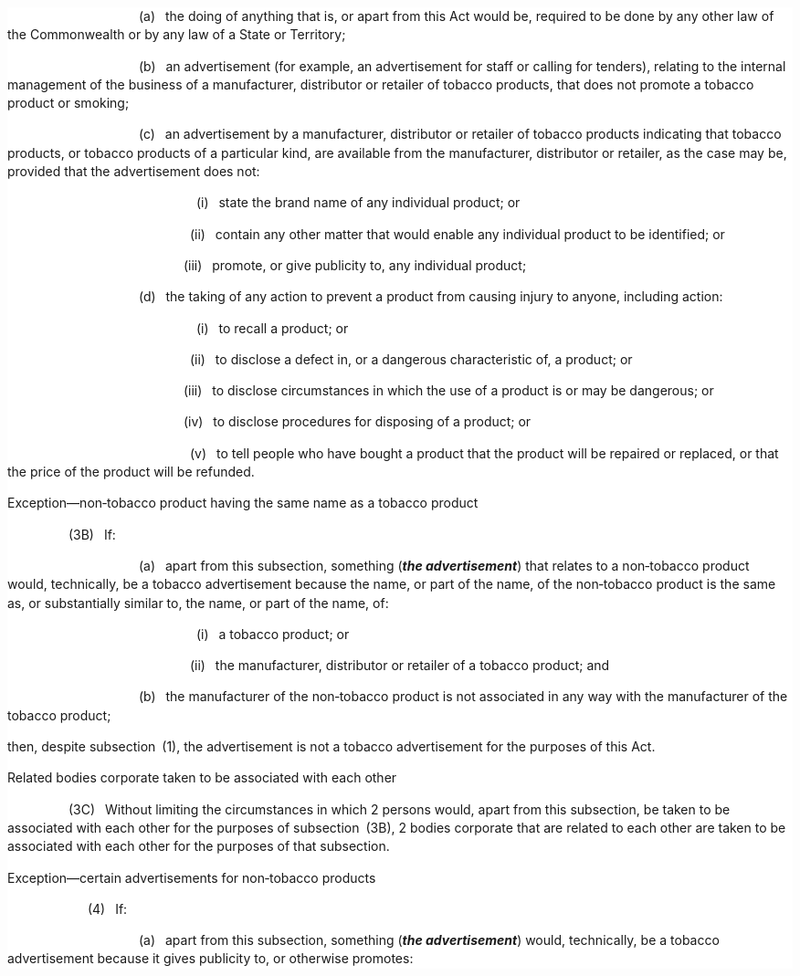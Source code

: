                      (a)  the doing of anything that is, or apart from this Act would be, required to be done by any other law of the Commonwealth or by any law of a State or Territory;

                     (b)  an advertisement (for example, an advertisement for staff or calling for tenders), relating to the internal management of the business of a manufacturer, distributor or retailer of tobacco products, that does not promote a tobacco product or smoking;

                     (c)  an advertisement by a manufacturer, distributor or retailer of tobacco products indicating that tobacco products, or tobacco products of a particular kind, are available from the manufacturer, distributor or retailer, as the case may be, provided that the advertisement does not:

                              (i)  state the brand name of any individual product; or

                             (ii)  contain any other matter that would enable any individual product to be identified; or

                            (iii)  promote, or give publicity to, any individual product;

                     (d)  the taking of any action to prevent a product from causing injury to anyone, including action:

                              (i)  to recall a product; or

                             (ii)  to disclose a defect in, or a dangerous characteristic of, a product; or

                            (iii)  to disclose circumstances in which the use of a product is or may be dangerous; or

                            (iv)  to disclose procedures for disposing of a product; or

                             (v)  to tell people who have bought a product that the product will be repaired or replaced, or that the price of the product will be refunded.

Exception—non‑tobacco product having the same name as a tobacco product

          (3B)  If:

                     (a)  apart from this subsection, something (**_the advertisement_**) that relates to a non‑tobacco product would, technically, be a tobacco advertisement because the name, or part of the name, of the non‑tobacco product is the same as, or substantially similar to, the name, or part of the name, of:

                              (i)  a tobacco product; or

                             (ii)  the manufacturer, distributor or retailer of a tobacco product; and

                     (b)  the manufacturer of the non‑tobacco product is not associated in any way with the manufacturer of the tobacco product;

then, despite subsection (1), the advertisement is not a tobacco advertisement for the purposes of this Act.

Related bodies corporate taken to be associated with each other

          (3C)  Without limiting the circumstances in which 2 persons would, apart from this subsection, be taken to be associated with each other for the purposes of subsection (3B), 2 bodies corporate that are related to each other are taken to be associated with each other for the purposes of that subsection.

Exception—certain advertisements for non‑tobacco products

             (4)  If:

                     (a)  apart from this subsection, something (**_the advertisement_**) would, technically, be a tobacco advertisement because it gives publicity to, or otherwise promotes:
